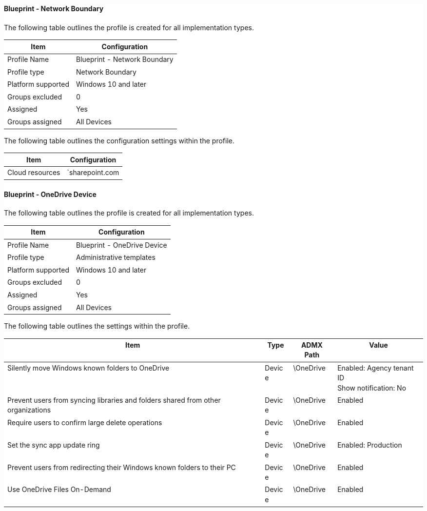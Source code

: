 #### Blueprint - Network Boundary

The following table outlines the profile is created for all implementation types.

| Item               | Configuration                      |
| ------------------ | ---------------------------------- |
| Profile Name       | Blueprint - Network Boundary |
| Profile type       | Network Boundary                   |
| Platform supported | Windows 10 and later               |
| Groups excluded    | 0                                  |
| Assigned           | Yes                                |
| Groups assigned    | All Devices                        |

The following table outlines the configuration settings within the profile.

| Item                                              | Configuration                                                |
| ------------------------------------------------- | ------------------------------------------------------------ |
| Cloud resources                                   | `sharepoint.com|www.yammer.com|yammer.com|persona.yammer.com|outlook.office.com|outlook.office365.com|attachments.office.net|crm.dynamics.com|visualstudio.com|powerbi.com|teams.microsoft.com|tasks.office.com|protection.office.com|meet.lync.com|project.microsoft.com` |

#### Blueprint - OneDrive Device

The following table outlines the profile is created for all implementation types.

| Item               | Configuration                      |
| ------------------ | -----------------------------------|
| Profile Name       | Blueprint - OneDrive Device        |
| Profile type       | Administrative templates           |
| Platform supported | Windows 10 and later               |
| Groups excluded    | 0                                  |
| Assigned           | Yes                                |
| Groups assigned    |  All Devices                       |

The following table outlines the settings within the profile.

| Item                                                         | Type   | ADMX Path | Value                                                |
| ------------------------------------------------------------ | ------ | --------- | ---------------------------------------------------- |
| Silently move Windows known folders to OneDrive              | Device | \OneDrive | Enabled: Agency tenant ID<br>Show notification: No |
| Prevent users from syncing libraries and folders shared from other organizations | Device | \OneDrive | Enabled                                              |
| Require users to confirm large delete operations             | Device | \OneDrive | Enabled                                              |
| Set the sync app update ring                              | Device | \OneDrive | Enabled: Production                                  |
| Prevent users from redirecting their Windows known folders to their PC | Device | \OneDrive | Enabled                                              |
| Use OneDrive Files On-Demand                                 | Device | \OneDrive | Enabled                                              |
